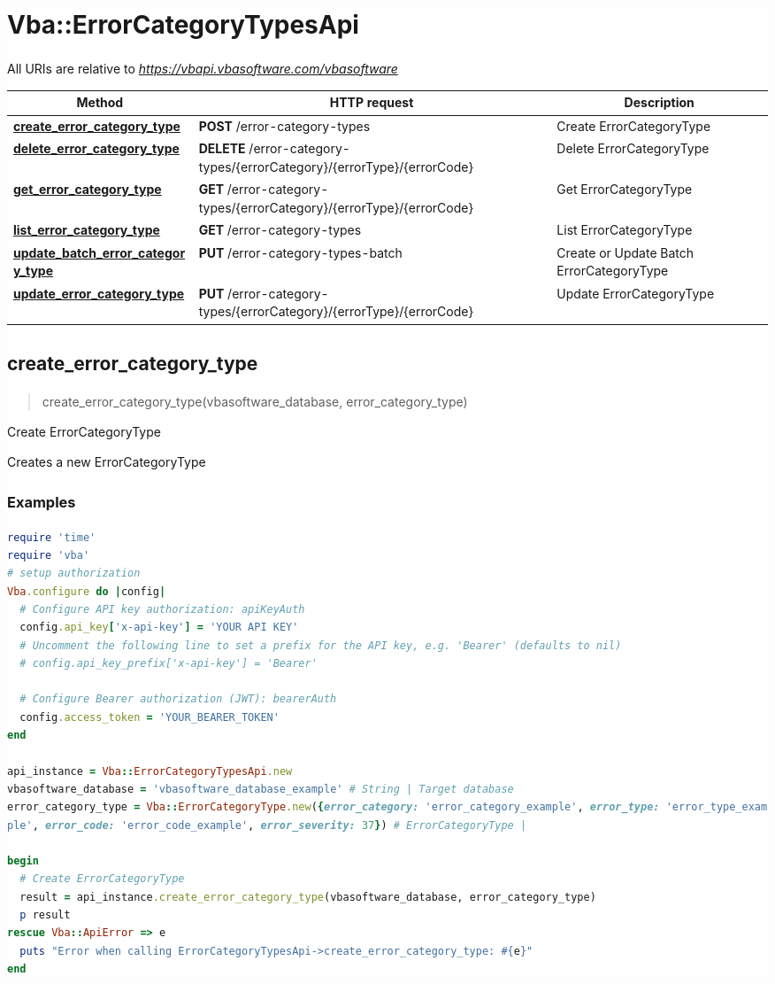 # Vba::ErrorCategoryTypesApi

All URIs are relative to *https://vbapi.vbasoftware.com/vbasoftware*

| Method | HTTP request | Description |
| ------ | ------------ | ----------- |
| [**create_error_category_type**](ErrorCategoryTypesApi.md#create_error_category_type) | **POST** /error-category-types | Create ErrorCategoryType |
| [**delete_error_category_type**](ErrorCategoryTypesApi.md#delete_error_category_type) | **DELETE** /error-category-types/{errorCategory}/{errorType}/{errorCode} | Delete ErrorCategoryType |
| [**get_error_category_type**](ErrorCategoryTypesApi.md#get_error_category_type) | **GET** /error-category-types/{errorCategory}/{errorType}/{errorCode} | Get ErrorCategoryType |
| [**list_error_category_type**](ErrorCategoryTypesApi.md#list_error_category_type) | **GET** /error-category-types | List ErrorCategoryType |
| [**update_batch_error_category_type**](ErrorCategoryTypesApi.md#update_batch_error_category_type) | **PUT** /error-category-types-batch | Create or Update Batch ErrorCategoryType |
| [**update_error_category_type**](ErrorCategoryTypesApi.md#update_error_category_type) | **PUT** /error-category-types/{errorCategory}/{errorType}/{errorCode} | Update ErrorCategoryType |


## create_error_category_type

> <ErrorCategoryTypeVBAResponse> create_error_category_type(vbasoftware_database, error_category_type)

Create ErrorCategoryType

Creates a new ErrorCategoryType

### Examples

```ruby
require 'time'
require 'vba'
# setup authorization
Vba.configure do |config|
  # Configure API key authorization: apiKeyAuth
  config.api_key['x-api-key'] = 'YOUR API KEY'
  # Uncomment the following line to set a prefix for the API key, e.g. 'Bearer' (defaults to nil)
  # config.api_key_prefix['x-api-key'] = 'Bearer'

  # Configure Bearer authorization (JWT): bearerAuth
  config.access_token = 'YOUR_BEARER_TOKEN'
end

api_instance = Vba::ErrorCategoryTypesApi.new
vbasoftware_database = 'vbasoftware_database_example' # String | Target database
error_category_type = Vba::ErrorCategoryType.new({error_category: 'error_category_example', error_type: 'error_type_example', error_code: 'error_code_example', error_severity: 37}) # ErrorCategoryType | 

begin
  # Create ErrorCategoryType
  result = api_instance.create_error_category_type(vbasoftware_database, error_category_type)
  p result
rescue Vba::ApiError => e
  puts "Error when calling ErrorCategoryTypesApi->create_error_category_type: #{e}"
end
```

